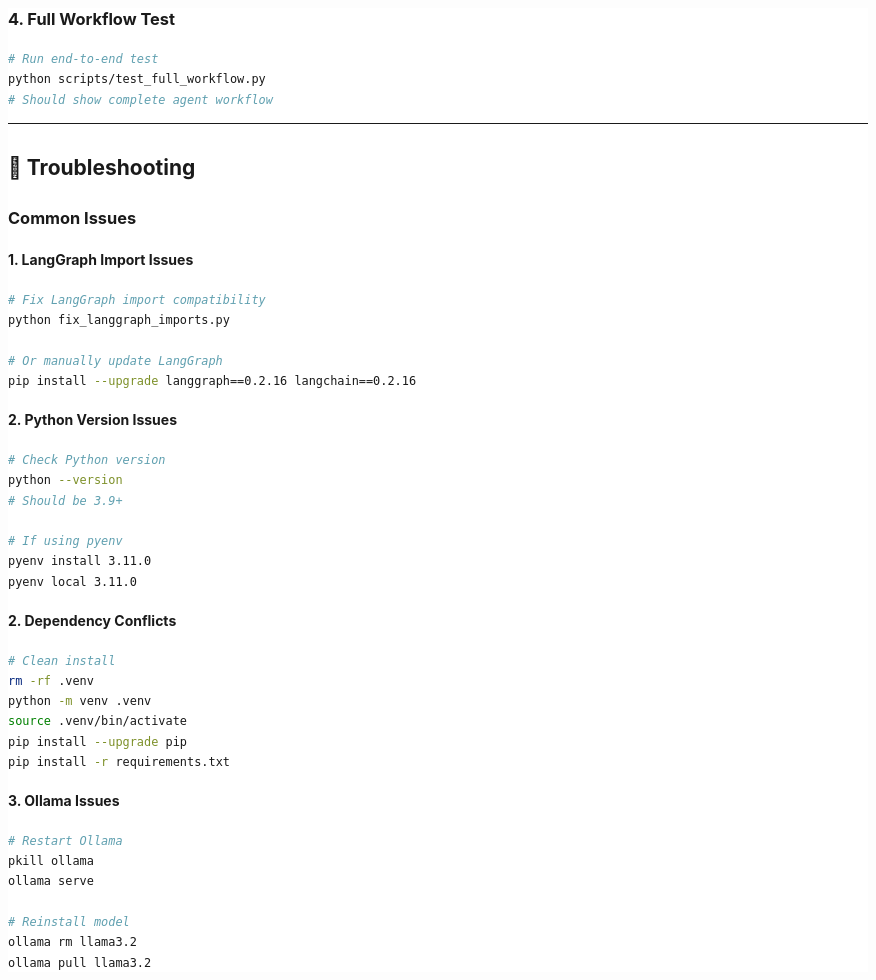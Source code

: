 ### **4. Full Workflow Test**

```bash
# Run end-to-end test
python scripts/test_full_workflow.py
# Should show complete agent workflow
```

---

## 🐛 **Troubleshooting**

### **Common Issues**

#### **1. LangGraph Import Issues**
```bash
# Fix LangGraph import compatibility
python fix_langgraph_imports.py

# Or manually update LangGraph
pip install --upgrade langgraph==0.2.16 langchain==0.2.16
```

#### **2. Python Version Issues**
```bash
# Check Python version
python --version
# Should be 3.9+

# If using pyenv
pyenv install 3.11.0
pyenv local 3.11.0
```

#### **2. Dependency Conflicts**
```bash
# Clean install
rm -rf .venv
python -m venv .venv
source .venv/bin/activate
pip install --upgrade pip
pip install -r requirements.txt
```

#### **3. Ollama Issues**
```bash
# Restart Ollama
pkill ollama
ollama serve

# Reinstall model
ollama rm llama3.2
ollama pull llama3.2
```

